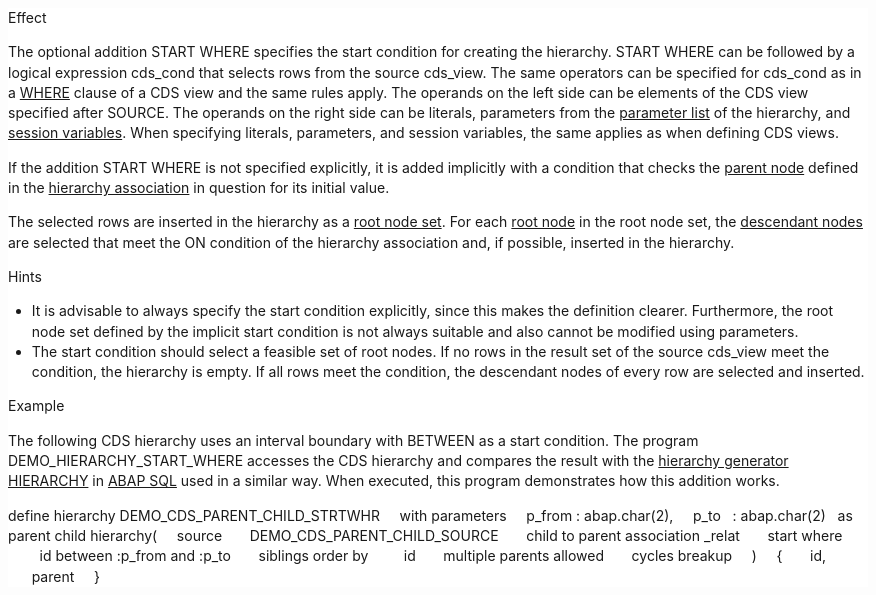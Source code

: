 Effect

The optional addition START WHERE specifies the start condition for creating the hierarchy. START WHERE can be followed by a logical expression cds\_cond that selects rows from the source cds\_view. The same operators can be specified for cds\_cond as in a [WHERE](https://help.sap.com/doc/abapdocu_756_index_htm/7.56/en-US/abencds_where_clause_v2.htm) clause of a CDS view and the same rules apply. The operands on the left side can be elements of the CDS view specified after SOURCE. The operands on the right side can be literals, parameters from the [parameter list](https://help.sap.com/doc/abapdocu_756_index_htm/7.56/en-US/abencds_f1_hiera_parameter_list.htm) of the hierarchy, and [session variables](https://help.sap.com/doc/abapdocu_756_index_htm/7.56/en-US/abensession_variable_glosry.htm "Glossary Entry"). When specifying literals, parameters, and session variables, the same applies as when defining CDS views.

If the addition START WHERE is not specified explicitly, it is added implicitly with a condition that checks the [parent node](https://help.sap.com/doc/abapdocu_756_index_htm/7.56/en-US/abenparent_node_glosry.htm "Glossary Entry") defined in the [hierarchy association](https://help.sap.com/doc/abapdocu_756_index_htm/7.56/en-US/abenhierarchy_association_glosry.htm "Glossary Entry") in question for its initial value.

The selected rows are inserted in the hierarchy as a [root node set](https://help.sap.com/doc/abapdocu_756_index_htm/7.56/en-US/abenroot_node_set_glosry.htm "Glossary Entry"). For each [root node](https://help.sap.com/doc/abapdocu_756_index_htm/7.56/en-US/abenroot_node_glosry.htm "Glossary Entry") in the root node set, the [descendant nodes](https://help.sap.com/doc/abapdocu_756_index_htm/7.56/en-US/abendescendant_node_glosry.htm "Glossary Entry") are selected that meet the ON condition of the hierarchy association and, if possible, inserted in the hierarchy.

Hints

-   It is advisable to always specify the start condition explicitly, since this makes the definition clearer. Furthermore, the root node set defined by the implicit start condition is not always suitable and also cannot be modified using parameters.
-   The start condition should select a feasible set of root nodes. If no rows in the result set of the source cds\_view meet the condition, the hierarchy is empty. If all rows meet the condition, the descendant nodes of every row are selected and inserted.

Example

The following CDS hierarchy uses an interval boundary with BETWEEN as a start condition. The program DEMO\_HIERARCHY\_START\_WHERE accesses the CDS hierarchy and compares the result with the [hierarchy generator](https://help.sap.com/doc/abapdocu_756_index_htm/7.56/en-US/abenhierarchy_generator_glosry.htm "Glossary Entry") [HIERARCHY](https://help.sap.com/doc/abapdocu_756_index_htm/7.56/en-US/abenselect_hierarchy_generator.htm) in [ABAP SQL](https://help.sap.com/doc/abapdocu_756_index_htm/7.56/en-US/abenabap_sql_glosry.htm "Glossary Entry") used in a similar way. When executed, this program demonstrates how this addition works.

define hierarchy DEMO\_CDS\_PARENT\_CHILD\_STRTWHR  
  with parameters
    p\_from : abap.char(2),
    p\_to   : abap.char(2)
  as parent child hierarchy(
    source
      DEMO\_CDS\_PARENT\_CHILD\_SOURCE
      child to parent association \_relat
      start where
        id between :p\_from and :p\_to
      siblings order by
        id
      multiple parents allowed
      cycles breakup
    )
    {
      id,
      parent
    }
